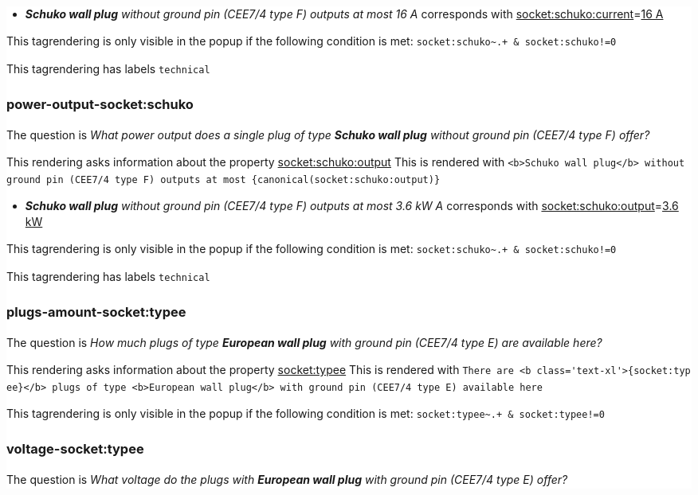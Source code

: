 

  - *<b>Schuko wall plug</b> without ground pin (CEE7/4 type F) outputs at most 16 A*  corresponds with  <a href='https://wiki.openstreetmap.org/wiki/Key:socket:schuko:current' target='_blank'>socket:schuko:current</a>=<a href='https://wiki.openstreetmap.org/wiki/Tag:socket:schuko:current%3D16 A' target='_blank'>16 A</a>


This tagrendering is only visible in the popup if the following condition is met: `socket:schuko~.+ & socket:schuko!=0`

This tagrendering has labels  `technical`



### power-output-socket:schuko 



The question is  *What power output does a single plug of type <b>Schuko wall plug</b> without ground pin (CEE7/4 type F) offer?*

This rendering asks information about the property  [socket:schuko:output](https://wiki.openstreetmap.org/wiki/Key:socket:schuko:output) This is rendered with  `<b>Schuko wall plug</b> without ground pin (CEE7/4 type F) outputs at most {canonical(socket:schuko:output)}`



  - *<b>Schuko wall plug</b> without ground pin (CEE7/4 type F) outputs at most 3.6 kW A*  corresponds with  <a href='https://wiki.openstreetmap.org/wiki/Key:socket:schuko:output' target='_blank'>socket:schuko:output</a>=<a href='https://wiki.openstreetmap.org/wiki/Tag:socket:schuko:output%3D3.6 kW' target='_blank'>3.6 kW</a>


This tagrendering is only visible in the popup if the following condition is met: `socket:schuko~.+ & socket:schuko!=0`

This tagrendering has labels  `technical`



### plugs-amount-socket:typee 



The question is  *How much plugs of type <b>European wall plug</b> with ground pin (CEE7/4 type E) are available here?*

This rendering asks information about the property  [socket:typee](https://wiki.openstreetmap.org/wiki/Key:socket:typee) This is rendered with  `There are <b class='text-xl'>{socket:typee}</b> plugs of type <b>European wall plug</b> with ground pin (CEE7/4 type E) available here`

This tagrendering is only visible in the popup if the following condition is met: `socket:typee~.+ & socket:typee!=0`



### voltage-socket:typee 



The question is  *What voltage do the plugs with <b>European wall plug</b> with ground pin (CEE7/4 type E) offer?*
